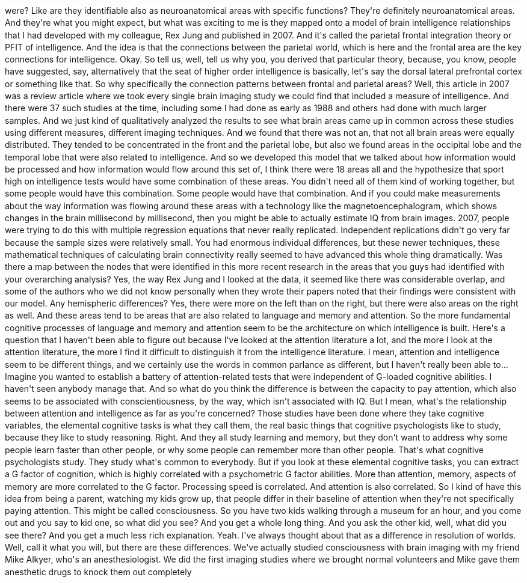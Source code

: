 were? Like are they identifiable also as neuroanatomical areas with specific functions? They're definitely neuroanatomical areas. And they're what you might expect, but what was exciting to me is they mapped onto a model of brain intelligence relationships that I had developed with my colleague, Rex Jung and published in 2007. And it's called the parietal frontal integration theory or PFIT of intelligence. And the idea is that the connections between the parietal world, which is here and the frontal area are the key connections for intelligence. Okay. So tell us, well, tell us why you, you derived that particular theory, because, you know, people have suggested, say, alternatively that the seat of higher order intelligence is basically, let's say the dorsal lateral prefrontal cortex or something like that. So why specifically the connection patterns between frontal and parietal areas? Well, this article in 2007 was a review article where we took every single brain imaging study we could find that included a measure of intelligence. And there were 37 such studies at the time, including some I had done as early as 1988 and others had done with much larger samples. And we just kind of qualitatively analyzed the results to see what brain areas came up in common across these studies using different measures, different imaging techniques. And we found that there was not an, that not all brain areas were equally distributed. They tended to be concentrated in the front and the parietal lobe, but also we found areas in the occipital lobe and the temporal lobe that were also related to intelligence. And so we developed this model that we talked about how information would be processed and how information would flow around this set of, I think there were 18 areas all and the hypothesize that sport high on intelligence tests would have some combination of these areas. You didn't need all of them kind of working together, but some people would have this combination. Some people would have that combination. And if you could make measurements about the way information was flowing around these areas with a technology like the magnetoencephalogram, which shows changes in the brain millisecond by millisecond, then you might be able to actually estimate IQ from brain images. 2007, people were trying to do this with multiple regression equations that never really replicated. Independent replications didn't go very far because the sample sizes were relatively small. You had enormous individual differences, but these newer techniques, these mathematical techniques of calculating brain connectivity really seemed to have advanced this whole thing dramatically. Was there a map between the nodes that were identified in this more recent research in the areas that you guys had identified with your overarching analysis? Yes, the way Rex Jung and I looked at the data, it seemed like there was considerable overlap, and some of the authors who we did not know personally when they wrote their papers noted that their findings were consistent with our model. Any hemispheric differences? Yes, there were more on the left than on the right, but there were also areas on the right as well. And these areas tend to be areas that are also related to language and memory and attention. So the more fundamental cognitive processes of language and memory and attention seem to be the architecture on which intelligence is built. Here's a question that I haven't been able to figure out because I've looked at the attention literature a lot, and the more I look at the attention literature, the more I find it difficult to distinguish it from the intelligence literature. I mean, attention and intelligence seem to be different things, and we certainly use the words in common parlance as different, but I haven't really been able to... Imagine you wanted to establish a battery of attention-related tests that were independent of G-loaded cognitive abilities. I haven't seen anybody manage that. And so what do you think the difference is between the capacity to pay attention, which also seems to be associated with conscientiousness, by the way, which isn't associated with IQ. But I mean, what's the relationship between attention and intelligence as far as you're concerned? Those studies have been done where they take cognitive variables, the elemental cognitive tasks is what they call them, the real basic things that cognitive psychologists like to study, because they like to study reasoning. Right. And they all study learning and memory, but they don't want to address why some people learn faster than other people, or why some people can remember more than other people. That's what cognitive psychologists study. They study what's common to everybody. But if you look at these elemental cognitive tasks, you can extract a G factor of cognition, which is highly correlated with a psychometric G factor abilities. More than attention, memory, aspects of memory are more correlated to the G factor. Processing speed is correlated. And attention is also correlated. So I kind of have this idea from being a parent, watching my kids grow up, that people differ in their baseline of attention when they're not specifically paying attention. This might be called consciousness. So you have two kids walking through a museum for an hour, and you come out and you say to kid one, so what did you see? And you get a whole long thing. And you ask the other kid, well, what did you see there? And you get a much less rich explanation. Yeah. I've always thought about that as a difference in resolution of worlds. Well, call it what you will, but there are these differences. We've actually studied consciousness with brain imaging with my friend Mike Alkyer, who's an anesthesiologist. We did the first imaging studies where we brought normal volunteers and Mike gave them anesthetic drugs to knock them out completely